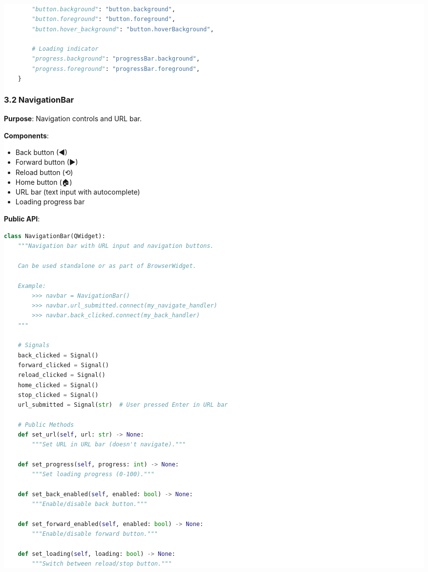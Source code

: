 ```python
        "button.background": "button.background",
        "button.foreground": "button.foreground",
        "button.hover_background": "button.hoverBackground",

        # Loading indicator
        "progress.background": "progressBar.background",
        "progress.foreground": "progressBar.foreground",
    }
```

### 3.2 NavigationBar

**Purpose**: Navigation controls and URL bar.

**Components**:
- Back button (◄)
- Forward button (►)
- Reload button (⟲)
- Home button (🏠)
- URL bar (text input with autocomplete)
- Loading progress bar

**Public API**:
```python
class NavigationBar(QWidget):
    """Navigation bar with URL input and navigation buttons.

    Can be used standalone or as part of BrowserWidget.

    Example:
        >>> navbar = NavigationBar()
        >>> navbar.url_submitted.connect(my_navigate_handler)
        >>> navbar.back_clicked.connect(my_back_handler)
    """

    # Signals
    back_clicked = Signal()
    forward_clicked = Signal()
    reload_clicked = Signal()
    home_clicked = Signal()
    stop_clicked = Signal()
    url_submitted = Signal(str)  # User pressed Enter in URL bar

    # Public Methods
    def set_url(self, url: str) -> None:
        """Set URL in URL bar (doesn't navigate)."""

    def set_progress(self, progress: int) -> None:
        """Set loading progress (0-100)."""

    def set_back_enabled(self, enabled: bool) -> None:
        """Enable/disable back button."""

    def set_forward_enabled(self, enabled: bool) -> None:
        """Enable/disable forward button."""

    def set_loading(self, loading: bool) -> None:
        """Switch between reload/stop button."""
```
